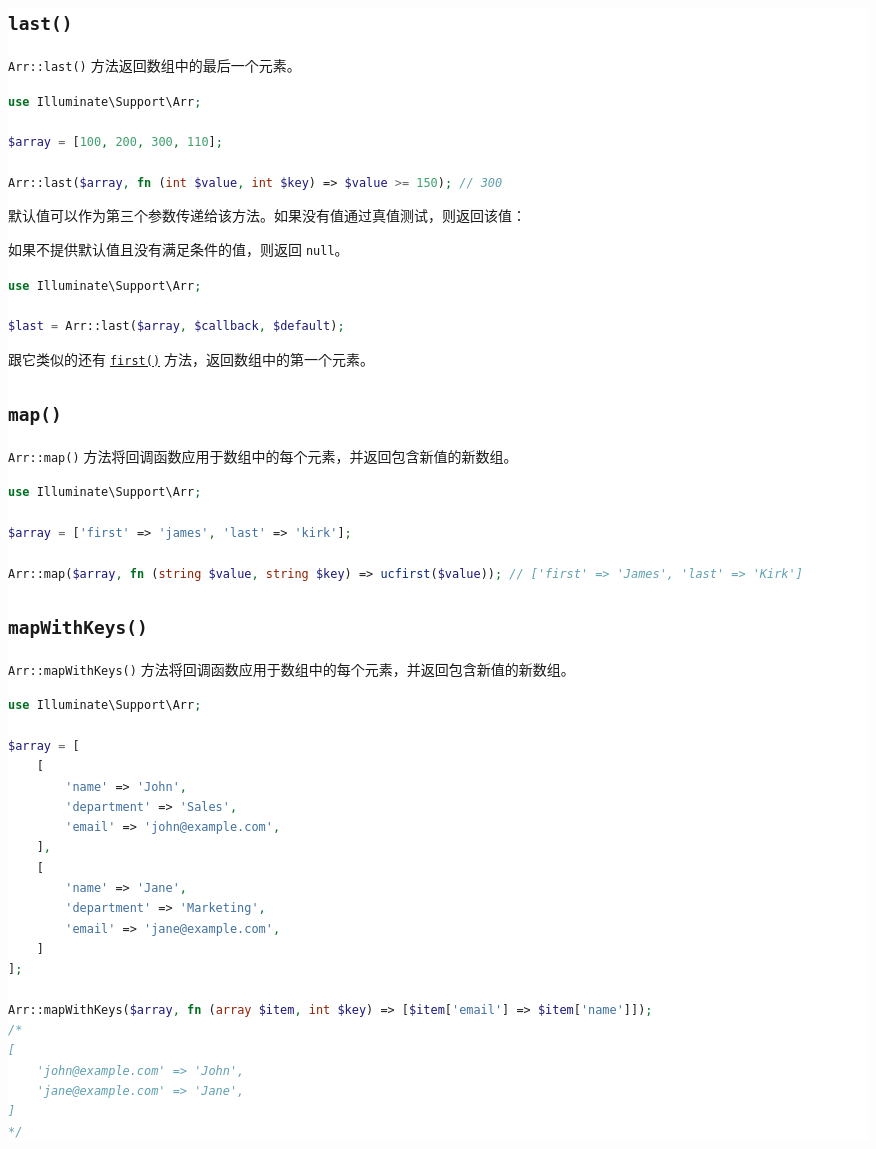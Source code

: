 ## `last()`

`Arr::last()` 方法返回数组中的最后一个元素。

```php
use Illuminate\Support\Arr;

$array = [100, 200, 300, 110];

Arr::last($array, fn (int $value, int $key) => $value >= 150); // 300
```

默认值可以作为第三个参数传递给该方法。如果没有值通过真值测试，则返回该值：

如果不提供默认值且没有满足条件的值，则返回 `null`。

```php
use Illuminate\Support\Arr;

$last = Arr::last($array, $callback, $default);
```

跟它类似的还有 [`first()`](#first) 方法，返回数组中的第一个元素。

## `map()`

`Arr::map()` 方法将回调函数应用于数组中的每个元素，并返回包含新值的新数组。

```php
use Illuminate\Support\Arr;
 
$array = ['first' => 'james', 'last' => 'kirk'];
 
Arr::map($array, fn (string $value, string $key) => ucfirst($value)); // ['first' => 'James', 'last' => 'Kirk']
```

## `mapWithKeys()`

`Arr::mapWithKeys()` 方法将回调函数应用于数组中的每个元素，并返回包含新值的新数组。

```php
use Illuminate\Support\Arr;
 
$array = [
    [
        'name' => 'John',
        'department' => 'Sales',
        'email' => 'john@example.com',
    ],
    [
        'name' => 'Jane',
        'department' => 'Marketing',
        'email' => 'jane@example.com',
    ]
];
 
Arr::mapWithKeys($array, fn (array $item, int $key) => [$item['email'] => $item['name']]);
/*
[
    'john@example.com' => 'John',
    'jane@example.com' => 'Jane',
]
*/
```
